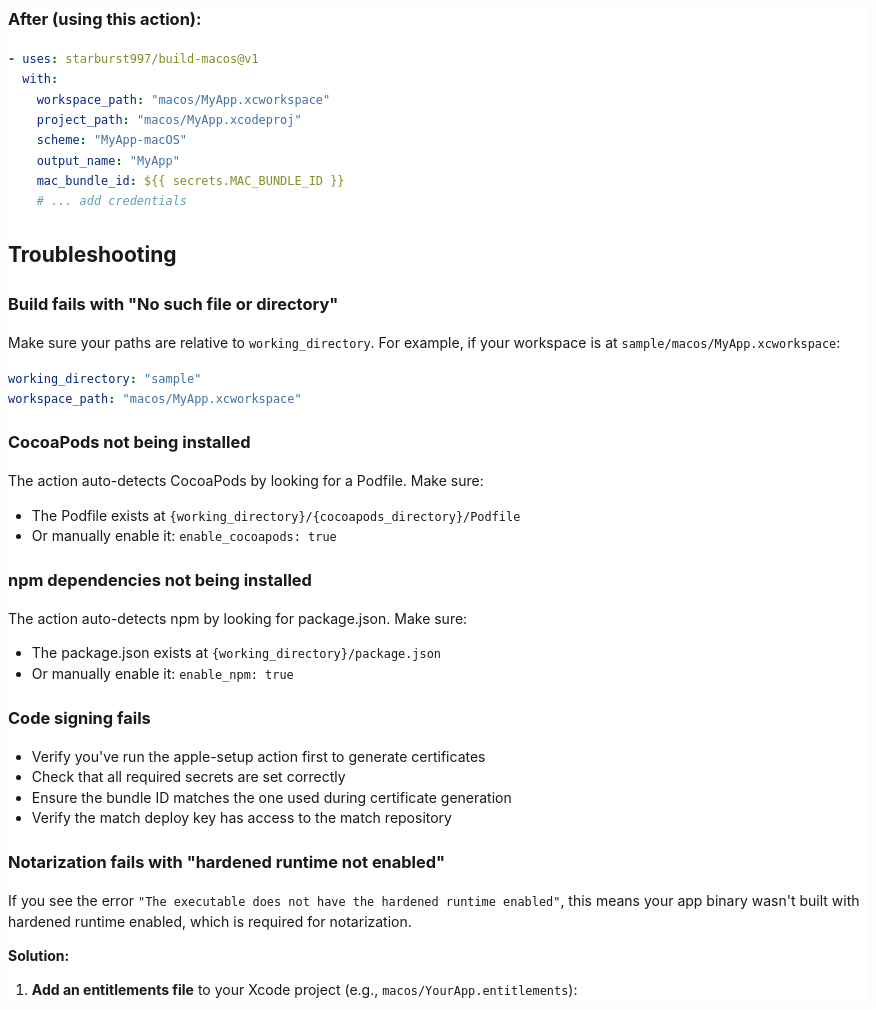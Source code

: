 ### After (using this action):

```yaml
- uses: starburst997/build-macos@v1
  with:
    workspace_path: "macos/MyApp.xcworkspace"
    project_path: "macos/MyApp.xcodeproj"
    scheme: "MyApp-macOS"
    output_name: "MyApp"
    mac_bundle_id: ${{ secrets.MAC_BUNDLE_ID }}
    # ... add credentials
```

## Troubleshooting

### Build fails with "No such file or directory"

Make sure your paths are relative to `working_directory`. For example, if your workspace is at `sample/macos/MyApp.xcworkspace`:

```yaml
working_directory: "sample"
workspace_path: "macos/MyApp.xcworkspace"
```

### CocoaPods not being installed

The action auto-detects CocoaPods by looking for a Podfile. Make sure:

- The Podfile exists at `{working_directory}/{cocoapods_directory}/Podfile`
- Or manually enable it: `enable_cocoapods: true`

### npm dependencies not being installed

The action auto-detects npm by looking for package.json. Make sure:

- The package.json exists at `{working_directory}/package.json`
- Or manually enable it: `enable_npm: true`

### Code signing fails

- Verify you've run the apple-setup action first to generate certificates
- Check that all required secrets are set correctly
- Ensure the bundle ID matches the one used during certificate generation
- Verify the match deploy key has access to the match repository

### Notarization fails with "hardened runtime not enabled"

If you see the error `"The executable does not have the hardened runtime enabled"`, this means your app binary wasn't built with hardened runtime enabled, which is required for notarization.

**Solution:**

1. **Add an entitlements file** to your Xcode project (e.g., `macos/YourApp.entitlements`):
